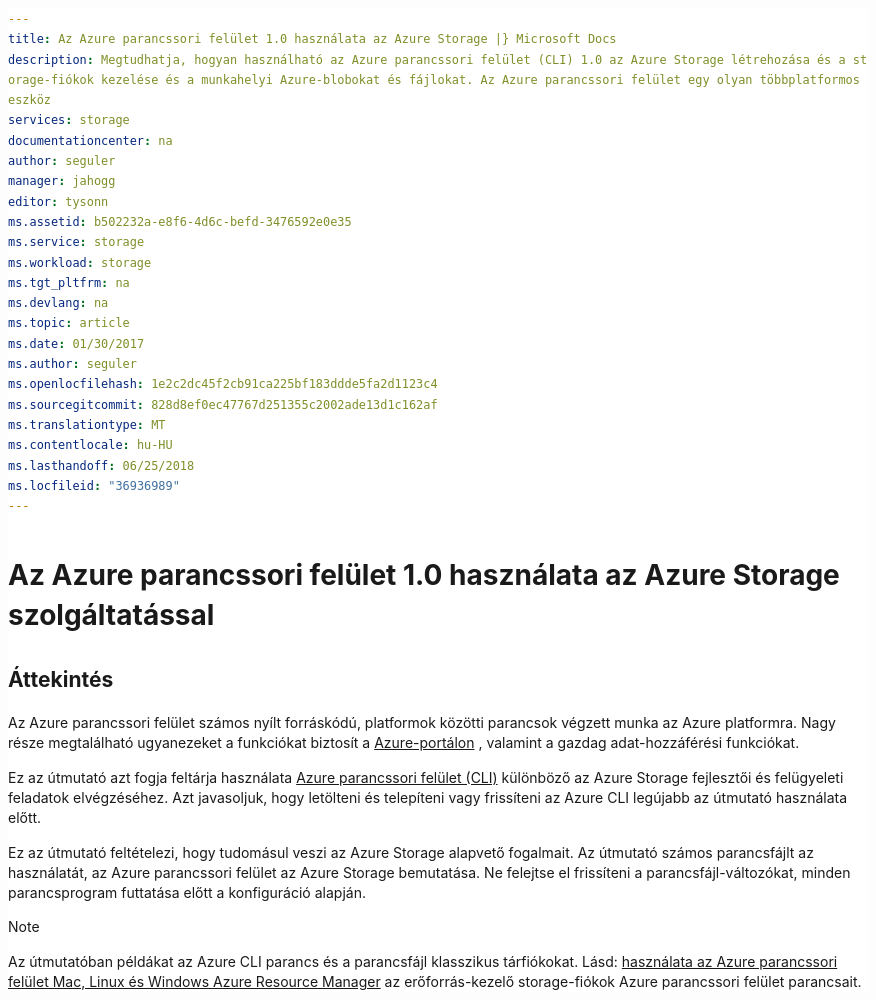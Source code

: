 ```yaml
---
title: Az Azure parancssori felület 1.0 használata az Azure Storage |} Microsoft Docs
description: Megtudhatja, hogyan használható az Azure parancssori felület (CLI) 1.0 az Azure Storage létrehozása és a storage-fiókok kezelése és a munkahelyi Azure-blobokat és fájlokat. Az Azure parancssori felület egy olyan többplatformos eszköz
services: storage
documentationcenter: na
author: seguler
manager: jahogg
editor: tysonn
ms.assetid: b502232a-e8f6-4d6c-befd-3476592e0e35
ms.service: storage
ms.workload: storage
ms.tgt_pltfrm: na
ms.devlang: na
ms.topic: article
ms.date: 01/30/2017
ms.author: seguler
ms.openlocfilehash: 1e2c2dc45f2cb91ca225bf183ddde5fa2d1123c4
ms.sourcegitcommit: 828d8ef0ec47767d251355c2002ade13d1c162af
ms.translationtype: MT
ms.contentlocale: hu-HU
ms.lasthandoff: 06/25/2018
ms.locfileid: "36936989"
---
```

# <a name="using-the-azure-cli-10-with-azure-storage"></a>Az Azure parancssori felület 1.0 használata az Azure Storage szolgáltatással

## <a name="overview"></a>Áttekintés

Az Azure parancssori felület számos nyílt forráskódú, platformok közötti parancsok végzett munka az Azure platformra. Nagy része megtalálható ugyanezeket a funkciókat biztosít a [Azure-portálon](https://portal.azure.com) , valamint a gazdag adat-hozzáférési funkciókat.

Ez az útmutató azt fogja feltárja használata [Azure parancssori felület (CLI)](../../cli-install-nodejs.md) különböző az Azure Storage fejlesztői és felügyeleti feladatok elvégzéséhez. Azt javasoljuk, hogy letölteni és telepíteni vagy frissíteni az Azure CLI legújabb az útmutató használata előtt.

Ez az útmutató feltételezi, hogy tudomásul veszi az Azure Storage alapvető fogalmait. Az útmutató számos parancsfájlt az használatát, az Azure parancssori felület az Azure Storage bemutatása. Ne felejtse el frissíteni a parancsfájl-változókat, minden parancsprogram futtatása előtt a konfiguráció alapján.

> [!NOTE]
> Az útmutatóban példákat az Azure CLI parancs és a parancsfájl klasszikus tárfiókokat. Lásd: [használata az Azure parancssori felület Mac, Linux és Windows Azure Resource Manager](../../virtual-machines/azure-cli-arm-commands.md#azure-storage-commands-to-manage-your-storage-objects) az erőforrás-kezelő storage-fiókok Azure parancssori felület parancsait.
>
>
